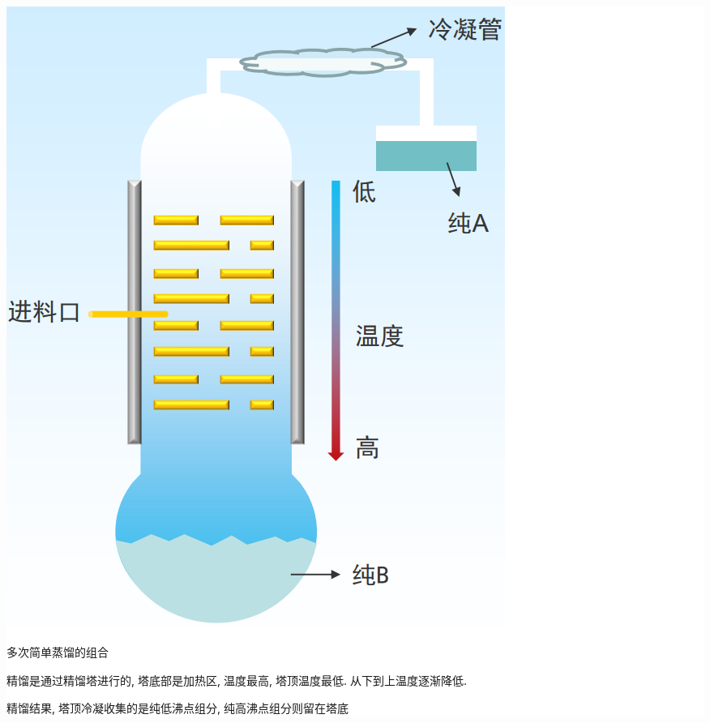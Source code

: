 ![image-20211109172600582](image/image-20211109172600582.png)

多次简单蒸馏的组合

精馏是通过精馏塔进行的, 塔底部是加热区, 温度最高, 塔顶温度最低. 从下到上温度逐渐降低.

精馏结果, 塔顶冷凝收集的是纯低沸点组分, 纯高沸点组分则留在塔底
